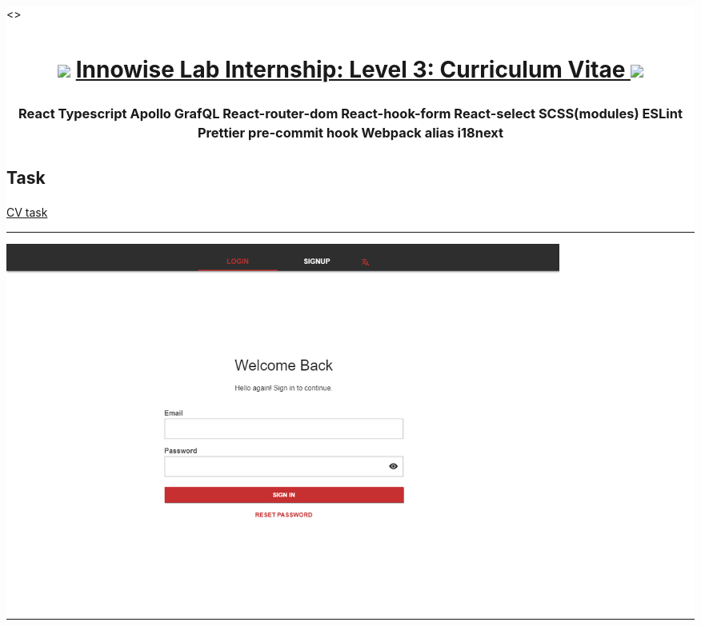 <>
  <h1 align="center">
    <img src="./src/assets/icon.png" height="32" />
    <a href="https://github.com/VeriSkas/CV" target="_blank">
      Innowise Lab Internship: Level 3: Curriculum Vitae
    </a>
    <img
      src="https://github.com/blackcater/blackcater/raw/main/images/Hi.gif"
      height="32"
    />
  </h1>
  <h3 align="center">
    React Typescript Apollo GrafQL React-router-dom React-hook-form React-select
    SCSS(modules) ESLint Prettier pre-commit hook Webpack alias i18next
  </h3>
  <h2> Task </h2>
  <a
    href="https://innowise-group.atlassian.net/wiki/spaces/~9373156/pages/2617180325/Curriculum+Vitae+Project"
    target="_blank"
  >
    CV task
  </a>
  <hr />
  <img src="./src/assets/readme/cv1.png" alt="cv app img" height="450" />
  <hr />